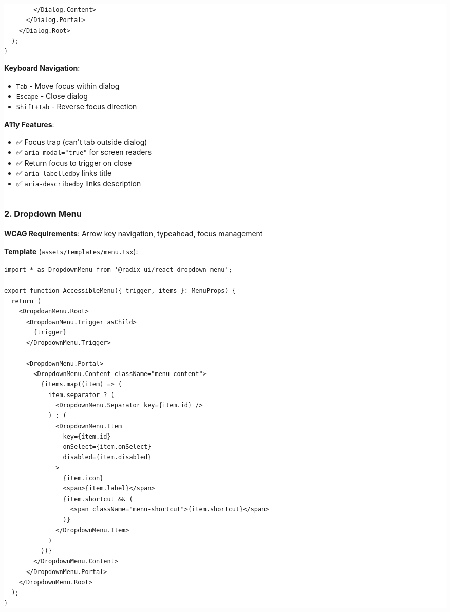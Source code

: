 ```tsx
        </Dialog.Content>
      </Dialog.Portal>
    </Dialog.Root>
  );
}
```

**Keyboard Navigation**:
- `Tab` - Move focus within dialog
- `Escape` - Close dialog
- `Shift+Tab` - Reverse focus direction

**A11y Features**:
- ✅ Focus trap (can't tab outside dialog)
- ✅ `aria-modal="true"` for screen readers
- ✅ Return focus to trigger on close
- ✅ `aria-labelledby` links title
- ✅ `aria-describedby` links description

---

### 2. Dropdown Menu

**WCAG Requirements**: Arrow key navigation, typeahead, focus management

**Template** (`assets/templates/menu.tsx`):
```tsx
import * as DropdownMenu from '@radix-ui/react-dropdown-menu';

export function AccessibleMenu({ trigger, items }: MenuProps) {
  return (
    <DropdownMenu.Root>
      <DropdownMenu.Trigger asChild>
        {trigger}
      </DropdownMenu.Trigger>

      <DropdownMenu.Portal>
        <DropdownMenu.Content className="menu-content">
          {items.map((item) => (
            item.separator ? (
              <DropdownMenu.Separator key={item.id} />
            ) : (
              <DropdownMenu.Item
                key={item.id}
                onSelect={item.onSelect}
                disabled={item.disabled}
              >
                {item.icon}
                <span>{item.label}</span>
                {item.shortcut && (
                  <span className="menu-shortcut">{item.shortcut}</span>
                )}
              </DropdownMenu.Item>
            )
          ))}
        </DropdownMenu.Content>
      </DropdownMenu.Portal>
    </DropdownMenu.Root>
  );
}
```
